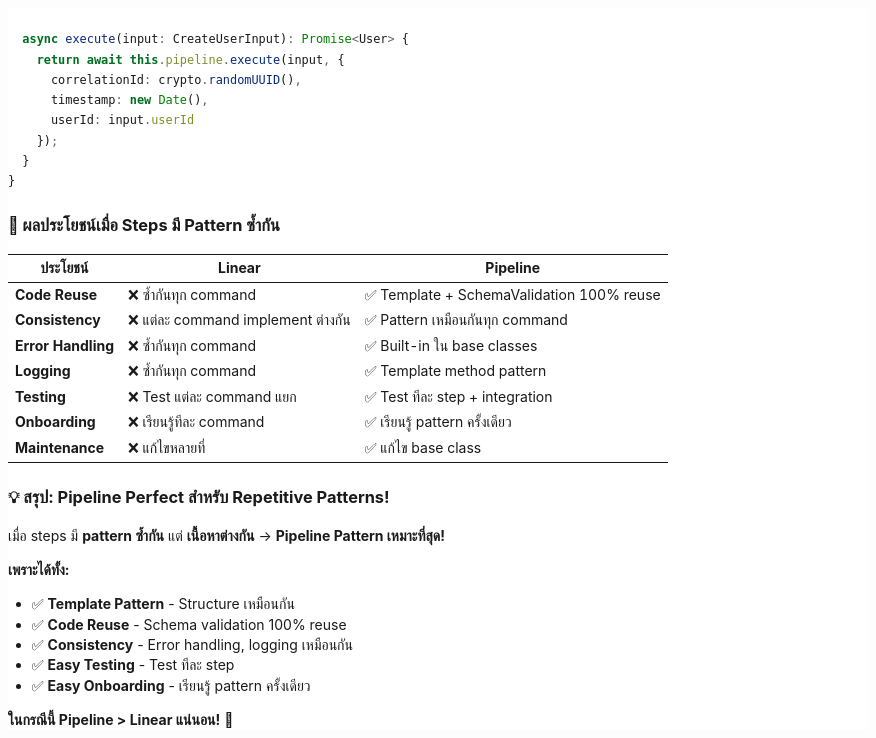 ```typescript
  
  async execute(input: CreateUserInput): Promise<User> {
    return await this.pipeline.execute(input, {
      correlationId: crypto.randomUUID(),
      timestamp: new Date(),
      userId: input.userId
    });
  }
}
```

### **🎯 ผลประโยชน์เมื่อ Steps มี Pattern ซ้ำกัน**

| **ประโยชน์** | **Linear** | **Pipeline** |
|-------------|------------|--------------|
| **Code Reuse** | ❌ ซ้ำกันทุก command | ✅ Template + SchemaValidation 100% reuse |
| **Consistency** | ❌ แต่ละ command implement ต่างกัน | ✅ Pattern เหมือนกันทุก command |
| **Error Handling** | ❌ ซ้ำกันทุก command | ✅ Built-in ใน base classes |
| **Logging** | ❌ ซ้ำกันทุก command | ✅ Template method pattern |
| **Testing** | ❌ Test แต่ละ command แยก | ✅ Test ทีละ step + integration |
| **Onboarding** | ❌ เรียนรู้ทีละ command | ✅ เรียนรู้ pattern ครั้งเดียว |
| **Maintenance** | ❌ แก้ไขหลายที่ | ✅ แก้ไข base class |

### **💡 สรุป: Pipeline Perfect สำหรับ Repetitive Patterns!**

เมื่อ steps มี **pattern ซ้ำกัน** แต่ **เนื้อหาต่างกัน** → **Pipeline Pattern เหมาะที่สุด!**

**เพราะได้ทั้ง:**
- ✅ **Template Pattern** - Structure เหมือนกัน
- ✅ **Code Reuse** - Schema validation 100% reuse  
- ✅ **Consistency** - Error handling, logging เหมือนกัน
- ✅ **Easy Testing** - Test ทีละ step
- ✅ **Easy Onboarding** - เรียนรู้ pattern ครั้งเดียว

**ในกรณีนี้ Pipeline > Linear แน่นอน!** 🚀